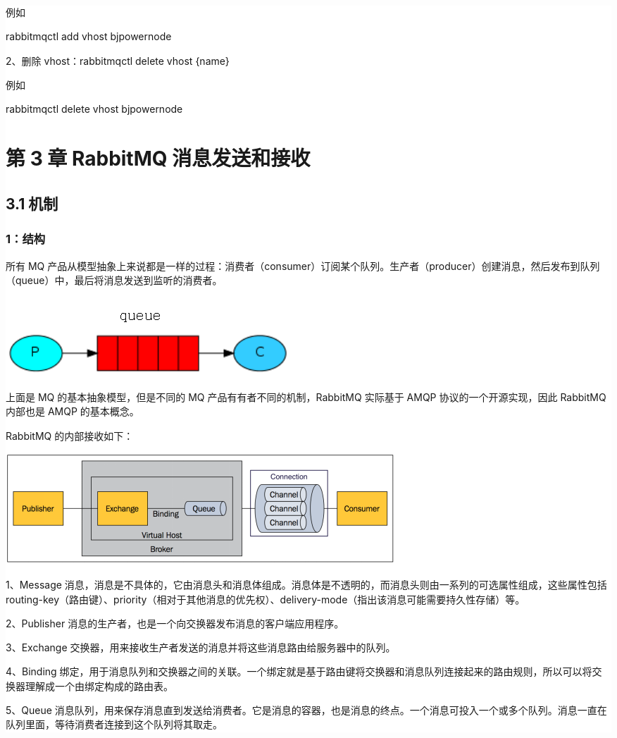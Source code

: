 例如

rabbitmqctl add vhost bjpowernode

2、删除 vhost：rabbitmqctl delete vhost {name}

例如

rabbitmqctl delete vhost bjpowernode

# 第 3 章 RabbitMQ 消息发送和接收

## 3.1 机制

### 1：结构

所有 MQ 产品从模型抽象上来说都是一样的过程：消费者（consumer）订阅某个队列。生产者（producer）创建消息，然后发布到队列（queue）中，最后将消息发送到监听的消费者。

![image-20201112222239406](Media/image-20201112222239406.png)

上面是 MQ 的基本抽象模型，但是不同的 MQ 产品有有者不同的机制，RabbitMQ 实际基于 AMQP 协议的一个开源实现，因此 RabbitMQ 内部也是 AMQP 的基本概念。

RabbitMQ 的内部接收如下：

![image-20201112222252479](Media/image-20201112222252479.png)

1、Message
消息，消息是不具体的，它由消息头和消息体组成。消息体是不透明的，而消息头则由一系列的可选属性组成，这些属性包括 routing-key（路由键）、priority（相对于其他消息的优先权）、delivery-mode（指出该消息可能需要持久性存储）等。

2、Publisher
消息的生产者，也是一个向交换器发布消息的客户端应用程序。

3、Exchange
交换器，用来接收生产者发送的消息并将这些消息路由给服务器中的队列。

4、Binding
绑定，用于消息队列和交换器之间的关联。一个绑定就是基于路由键将交换器和消息队列连接起来的路由规则，所以可以将交换器理解成一个由绑定构成的路由表。

5、Queue
消息队列，用来保存消息直到发送给消费者。它是消息的容器，也是消息的终点。一个消息可投入一个或多个队列。消息一直在队列里面，等待消费者连接到这个队列将其取走。
